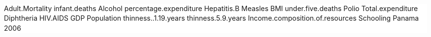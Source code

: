 </th>
<th style="text-align:right;">
Adult.Mortality
</th>
<th style="text-align:right;">
infant.deaths
</th>
<th style="text-align:right;">
Alcohol
</th>
<th style="text-align:right;">
percentage.expenditure
</th>
<th style="text-align:right;">
Hepatitis.B
</th>
<th style="text-align:right;">
Measles
</th>
<th style="text-align:right;">
BMI
</th>
<th style="text-align:right;">
under.five.deaths
</th>
<th style="text-align:right;">
Polio
</th>
<th style="text-align:right;">
Total.expenditure
</th>
<th style="text-align:right;">
Diphtheria
</th>
<th style="text-align:right;">
HIV.AIDS
</th>
<th style="text-align:right;">
GDP
</th>
<th style="text-align:right;">
Population
</th>
<th style="text-align:right;">
thinness..1.19.years
</th>
<th style="text-align:right;">
thinness.5.9.years
</th>
<th style="text-align:right;">
Income.composition.of.resources
</th>
<th style="text-align:right;">
Schooling
</th>
</tr>
</thead>
<tbody>
<tr>
<td style="text-align:left;">
Panama
</td>
<td style="text-align:right;">
2006